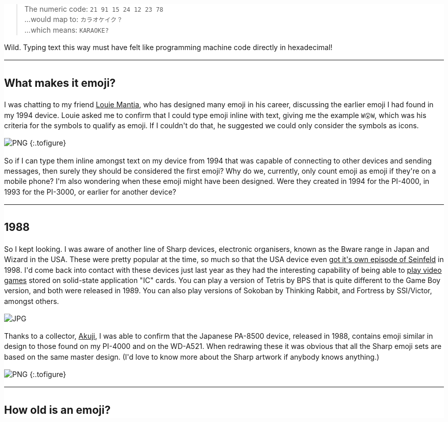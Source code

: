 > The numeric code: `21 91 15 24 12 23 78`  
> ...would map to: `カラオケイク？`  
> ...which means: `KARAOKE?`

Wild. Typing text this way must have felt like programming machine code directly in hexadecimal!

----

## What makes it emoji?

I was chatting to my friend [Louie Mantia](https://lmnt.me/blog/), who has designed many emoji in his career, discussing the earlier emoji I had found in my 1994 device. Louie asked me to confirm that I could type emoji inline with text, giving me the example `W😲W`, which was his criteria for the symbols to qualify as emoji. If I couldn't do that, he suggested we could only consider the symbols as icons.

![PNG](https://cdn.gingerbeardman.com/images/posts/emoji-history-sharp-pi-4000-emoji-wow.jpg "Passing the Emoji test on the Sharp PI-4000")
{:.tofigure}

So if I can type them inline amongst text on my device from 1994 that was capable of connecting to other devices and sending messages, then surely they should be considered the first emoji? Why do we, currently, only count emoji as emoji if they're on a mobile phone? I'm also wondering when these emoji might have been designed. Were they created in 1994 for the PI-4000, in 1993 for the PI-3000, or earlier for another device?

----

## 1988

So I kept looking. I was aware of another line of Sharp devices, electronic organisers, known as the Bware range in Japan and Wizard in the USA. These were pretty popular at the time, so much so that the USA device even [got it's own episode of Seinfeld](https://en.wikipedia.org/wiki/The_Wizard_(Seinfeld)) in 1998. I'd come back into contact with these devices just last year as they had the interesting capability of being able to [play video games](https://forums.insertcredit.com/t/stay-sharp-with-sc-denshi-system-techo-games/2326) stored on solid-state application "IC" cards. You can play a version of Tetris by BPS that is quite different to the Game Boy version, and both were released in 1989. You can also play versions of Sokoban by Thinking Rabbit, and Fortress by SSI/Victor, amongst others.

![JPG](https://cdn.gingerbeardman.com/images/posts/emoji-history-sharp-pa-8500-1988.jpg "Sharp PA-8500 (1988)")

Thanks to a collector, [Akuji](https://www.reddit.com/r/OldHandhelds/comments/sr51ze/may_i_present_you_the_whole_family_of_sharp/), I was able to confirm that the Japanese PA-8500 device, released in 1988, contains emoji similar in design to those found on my PI-4000 and on the WD-A521. When redrawing these it was obvious that all the Sharp emoji sets are based on the same master design. (I'd love to know more about the Sharp artwork if anybody knows anything.)

![PNG](https://cdn.gingerbeardman.com/images/posts/emoji-history-sharp-pa-8500-emoji-table-20-20.png#pa8500 "Emoji present on Sharp PA-8500 (1988)")
{:.tofigure}

----

## How old is an emoji?

